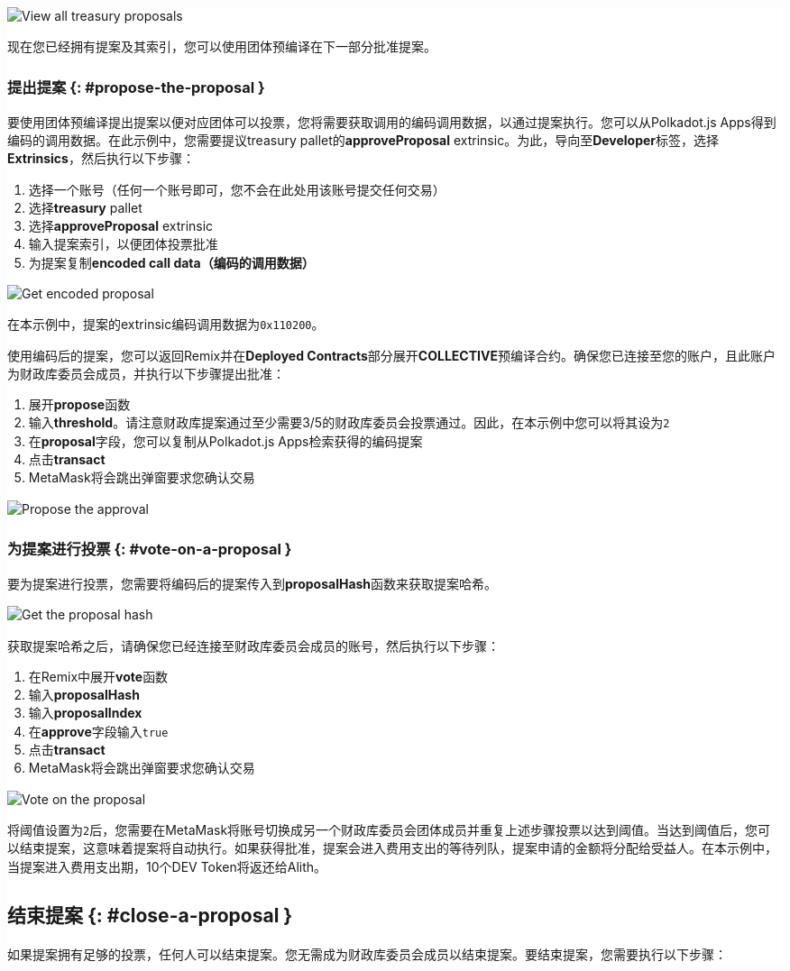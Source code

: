 ![View all treasury proposals](/images/builders/pallets-precompiles/precompiles/collective/collective-5.png)

现在您已经拥有提案及其索引，您可以使用团体预编译在下一部分批准提案。

### 提出提案 {: #propose-the-proposal }

要使用团体预编译提出提案以便对应团体可以投票，您将需要获取调用的编码调用数据，以通过提案执行。您可以从Polkadot.js Apps得到编码的调用数据。在此示例中，您需要提议treasury pallet的**approveProposal** extrinsic。为此，导向至**Developer**标签，选择**Extrinsics**，然后执行以下步骤：

1. 选择一个账号（任何一个账号即可，您不会在此处用该账号提交任何交易）
2. 选择**treasury** pallet
3. 选择**approveProposal** extrinsic
4. 输入提案索引，以便团体投票批准
5. 为提案复制**encoded call data（编码的调用数据）**

![Get encoded proposal](/images/builders/pallets-precompiles/precompiles/collective/collective-6.png)

在本示例中，提案的extrinsic编码调用数据为`0x110200`。

使用编码后的提案，您可以返回Remix并在**Deployed Contracts**部分展开**COLLECTIVE**预编译合约。确保您已连接至您的账户，且此账户为财政库委员会成员，并执行以下步骤提出批准：

1. 展开**propose**函数
2. 输入**threshold**。请注意财政库提案通过至少需要3/5的财政库委员会投票通过。因此，在本示例中您可以将其设为`2`
3. 在**proposal**字段，您可以复制从Polkadot.js Apps检索获得的编码提案
4. 点击**transact**
5. MetaMask将会跳出弹窗要求您确认交易

![Propose the approval](/images/builders/pallets-precompiles/precompiles/collective/collective-7.png)

### 为提案进行投票 {: #vote-on-a-proposal }

要为提案进行投票，您需要将编码后的提案传入到**proposalHash**函数来获取提案哈希。

![Get the proposal hash](/images/builders/pallets-precompiles/precompiles/collective/collective-8.png)

获取提案哈希之后，请确保您已经连接至财政库委员会成员的账号，然后执行以下步骤：

1. 在Remix中展开**vote**函数
2. 输入**proposalHash**
3. 输入**proposalIndex**
4. 在**approve**字段输入`true` 
5. 点击**transact**
6. MetaMask将会跳出弹窗要求您确认交易

![Vote on the proposal](/images/builders/pallets-precompiles/precompiles/collective/collective-9.png)

将阈值设置为`2`后，您需要在MetaMask将账号切换成另一个财政库委员会团体成员并重复上述步骤投票以达到阈值。当达到阈值后，您可以结束提案，这意味着提案将自动执行。如果获得批准，提案会进入费用支出的等待列队，提案申请的金额将分配给受益人。在本示例中，当提案进入费用支出期，10个DEV Token将返还给Alith。

## 结束提案 {: #close-a-proposal }

如果提案拥有足够的投票，任何人可以结束提案。您无需成为财政库委员会成员以结束提案。要结束提案，您需要执行以下步骤：

